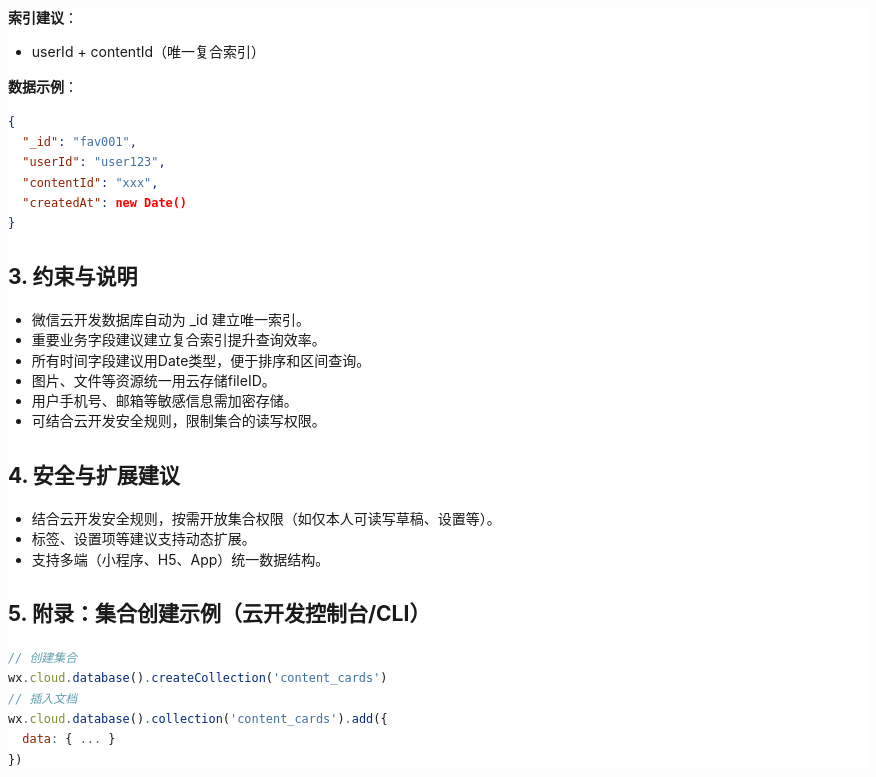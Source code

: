 **索引建议**：
- userId + contentId（唯一复合索引）

**数据示例**：
```json
{
  "_id": "fav001",
  "userId": "user123",
  "contentId": "xxx",
  "createdAt": new Date()
}
```

## 3. 约束与说明
- 微信云开发数据库自动为 _id 建立唯一索引。
- 重要业务字段建议建立复合索引提升查询效率。
- 所有时间字段建议用Date类型，便于排序和区间查询。
- 图片、文件等资源统一用云存储fileID。
- 用户手机号、邮箱等敏感信息需加密存储。
- 可结合云开发安全规则，限制集合的读写权限。

## 4. 安全与扩展建议
- 结合云开发安全规则，按需开放集合权限（如仅本人可读写草稿、设置等）。
- 标签、设置项等建议支持动态扩展。
- 支持多端（小程序、H5、App）统一数据结构。

## 5. 附录：集合创建示例（云开发控制台/CLI）
```js
// 创建集合
wx.cloud.database().createCollection('content_cards')
// 插入文档
wx.cloud.database().collection('content_cards').add({
  data: { ... }
})
``` 